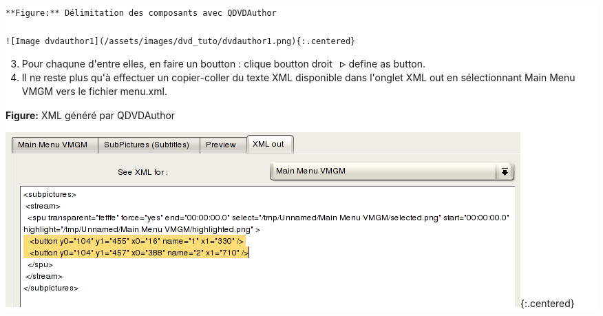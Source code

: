     **Figure:** Délimitation des composants avec QDVDAuthor

    ![Image dvdauthor1](/assets/images/dvd_tuto/dvdauthor1.png){:.centered}

3.  Pour chaqune d'entre elles, en faire un boutton : clique boutton droit  ![$\triangleright$](/assets/images/dvd_tuto/img10.png) define as button.
4.  Il ne reste plus qu'à effectuer un copier-coller du texte XML disponible dans l'onglet XML out en sélectionnant Main Menu VMGM vers le fichier menu.xml.

**Figure:** XML généré par QDVDAuthor

![Image dvdauthor2](/assets/images/dvd_tuto/dvdauthor2.png){:.centered}
